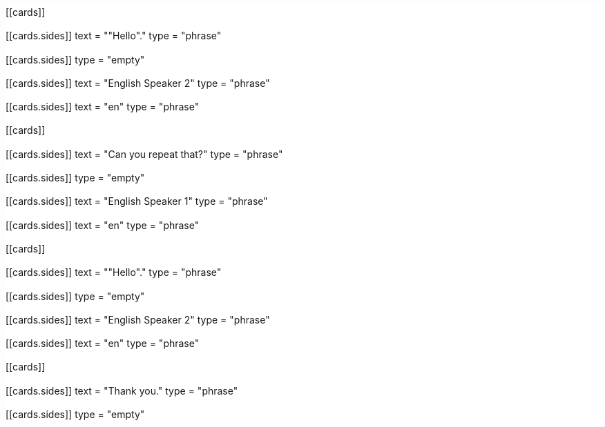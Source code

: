 [[cards]]

[[cards.sides]]
text = "\"Hello\"."
type = "phrase"

[[cards.sides]]
type = "empty"

[[cards.sides]]
text = "English Speaker 2"
type = "phrase"

[[cards.sides]]
text = "en"
type = "phrase"

[[cards]]

[[cards.sides]]
text = "Can you repeat that?"
type = "phrase"

[[cards.sides]]
type = "empty"

[[cards.sides]]
text = "English Speaker 1"
type = "phrase"

[[cards.sides]]
text = "en"
type = "phrase"

[[cards]]

[[cards.sides]]
text = "\"Hello\"."
type = "phrase"

[[cards.sides]]
type = "empty"

[[cards.sides]]
text = "English Speaker 2"
type = "phrase"

[[cards.sides]]
text = "en"
type = "phrase"

[[cards]]

[[cards.sides]]
text = "Thank you."
type = "phrase"

[[cards.sides]]
type = "empty"
